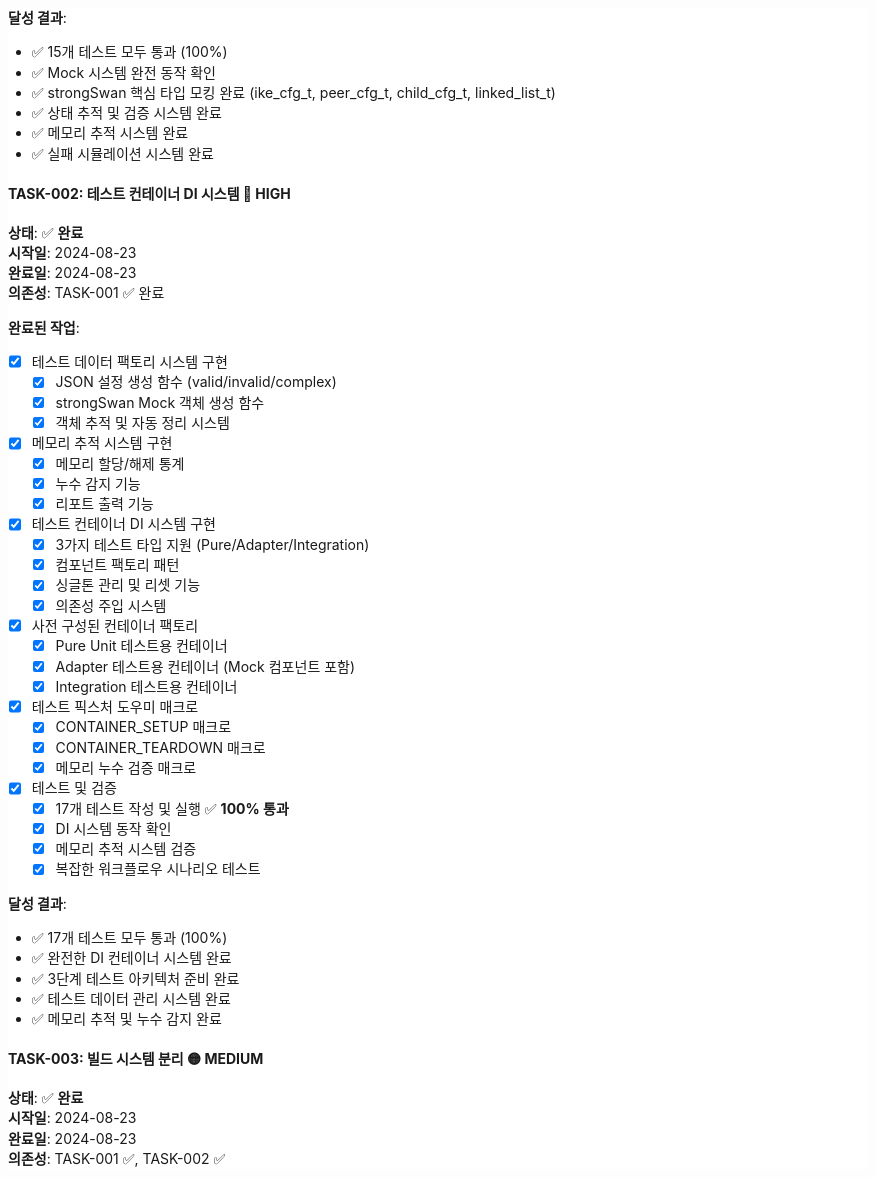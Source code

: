 **달성 결과**:
- ✅ 15개 테스트 모두 통과 (100%)
- ✅ Mock 시스템 완전 동작 확인
- ✅ strongSwan 핵심 타입 모킹 완료 (ike_cfg_t, peer_cfg_t, child_cfg_t, linked_list_t)
- ✅ 상태 추적 및 검증 시스템 완료
- ✅ 메모리 추적 시스템 완료
- ✅ 실패 시뮬레이션 시스템 완료

#### TASK-002: 테스트 컨테이너 DI 시스템 🔴 HIGH
**상태**: ✅ **완료**  
**시작일**: 2024-08-23  
**완료일**: 2024-08-23  
**의존성**: TASK-001 ✅ 완료

**완료된 작업**:
- [x] 테스트 데이터 팩토리 시스템 구현
  - [x] JSON 설정 생성 함수 (valid/invalid/complex)
  - [x] strongSwan Mock 객체 생성 함수
  - [x] 객체 추적 및 자동 정리 시스템
- [x] 메모리 추적 시스템 구현
  - [x] 메모리 할당/해제 통계
  - [x] 누수 감지 기능
  - [x] 리포트 출력 기능
- [x] 테스트 컨테이너 DI 시스템 구현
  - [x] 3가지 테스트 타입 지원 (Pure/Adapter/Integration)
  - [x] 컴포넌트 팩토리 패턴
  - [x] 싱글톤 관리 및 리셋 기능
  - [x] 의존성 주입 시스템
- [x] 사전 구성된 컨테이너 팩토리
  - [x] Pure Unit 테스트용 컨테이너
  - [x] Adapter 테스트용 컨테이너 (Mock 컴포넌트 포함)
  - [x] Integration 테스트용 컨테이너
- [x] 테스트 픽스처 도우미 매크로
  - [x] CONTAINER_SETUP 매크로
  - [x] CONTAINER_TEARDOWN 매크로
  - [x] 메모리 누수 검증 매크로
- [x] 테스트 및 검증
  - [x] 17개 테스트 작성 및 실행 ✅ **100% 통과**
  - [x] DI 시스템 동작 확인
  - [x] 메모리 추적 시스템 검증
  - [x] 복잡한 워크플로우 시나리오 테스트

**달성 결과**:
- ✅ 17개 테스트 모두 통과 (100%)
- ✅ 완전한 DI 컨테이너 시스템 완료
- ✅ 3단계 테스트 아키텍처 준비 완료
- ✅ 테스트 데이터 관리 시스템 완료
- ✅ 메모리 추적 및 누수 감지 완료  

#### TASK-003: 빌드 시스템 분리 🟡 MEDIUM  
**상태**: ✅ **완료**  
**시작일**: 2024-08-23  
**완료일**: 2024-08-23  
**의존성**: TASK-001 ✅, TASK-002 ✅
